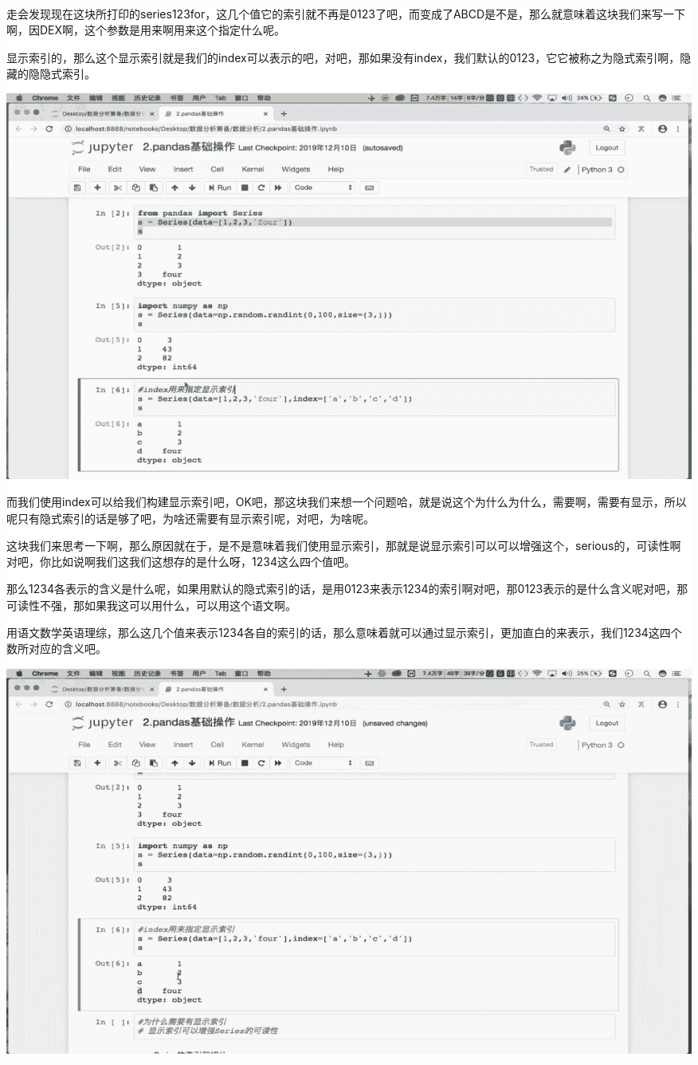 走会发现现在这块所打印的series123for，这几个值它的索引就不再是0123了吧，而变成了ABCD是不是，那么就意味着这块我们来写一下啊，因DEX啊，这个参数是用来啊用来这个指定什么呢。

显示索引的，那么这个显示索引就是我们的index可以表示的吧，对吧，那如果没有index，我们默认的0123，它它被称之为隐式索引啊，隐藏的隐隐式索引。



![](img/d87909da026b6c3e04a7ccd3c0c21082_29.png)

而我们使用index可以给我们构建显示索引吧，OK吧，那这块我们来想一个问题哈，就是说这个为什么为什么，需要啊，需要有显示，所以呢只有隐式索引的话是够了吧，为啥还需要有显示索引呢，对吧，为啥呢。

这块我们来思考一下啊，那么原因就在于，是不是意味着我们使用显示索引，那就是说显示索引可以可以增强这个，serious的，可读性啊对吧，你比如说啊我们这我们这想存的是什么呀，1234这么四个值吧。

那么1234各表示的含义是什么呢，如果用默认的隐式索引的话，是用0123来表示1234的索引啊对吧，那0123表示的是什么含义呢对吧，那可读性不强，那如果我这可以用什么，可以用这个语文啊。

用语文数学英语理综，那么这几个值来表示1234各自的索引的话，那么意味着就可以通过显示索引，更加直白的来表示，我们1234这四个数所对应的含义吧。



![](img/d87909da026b6c3e04a7ccd3c0c21082_31.png)
